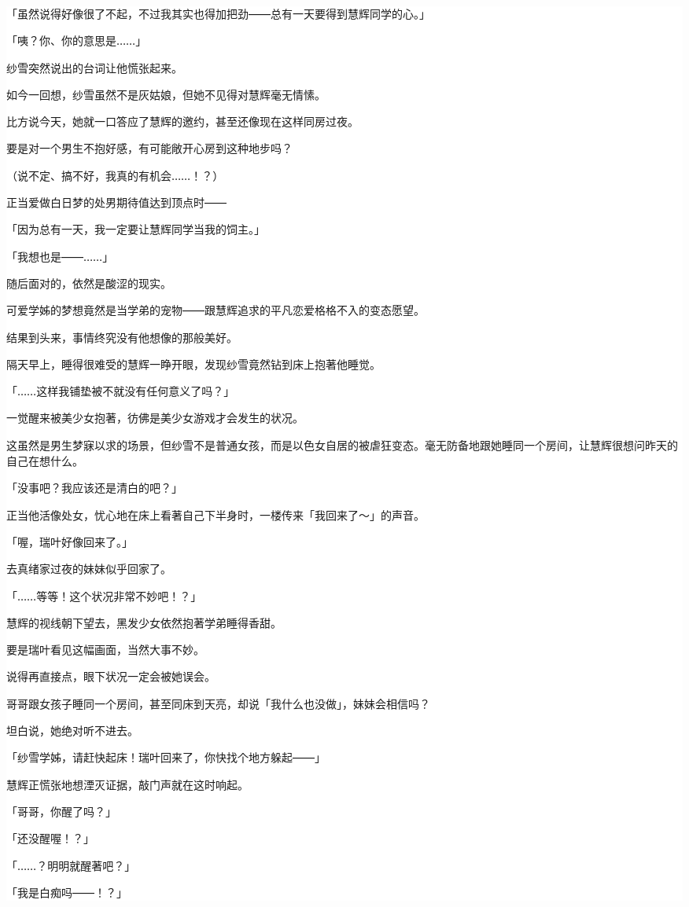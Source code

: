 「虽然说得好像很了不起，不过我其实也得加把劲——总有一天要得到慧辉同学的心。」

「咦？你、你的意思是……」

纱雪突然说出的台词让他慌张起来。

如今一回想，纱雪虽然不是灰姑娘，但她不见得对慧辉毫无情愫。

比方说今天，她就一口答应了慧辉的邀约，甚至还像现在这样同房过夜。

要是对一个男生不抱好感，有可能敞开心房到这种地步吗？

（说不定、搞不好，我真的有机会……！？）

正当爱做白日梦的处男期待值达到顶点时——

「因为总有一天，我一定要让慧辉同学当我的饲主。」

「我想也是——……」

随后面对的，依然是酸涩的现实。

可爱学姊的梦想竟然是当学弟的宠物——跟慧辉追求的平凡恋爱格格不入的变态愿望。

结果到头来，事情终究没有他想像的那般美好。

隔天早上，睡得很难受的慧辉一睁开眼，发现纱雪竟然钻到床上抱著他睡觉。

「……这样我铺垫被不就没有任何意义了吗？」

一觉醒来被美少女抱著，彷佛是美少女游戏才会发生的状况。

这虽然是男生梦寐以求的场景，但纱雪不是普通女孩，而是以色女自居的被虐狂变态。毫无防备地跟她睡同一个房间，让慧辉很想问昨天的自己在想什么。

「没事吧？我应该还是清白的吧？」

正当他活像处女，忧心地在床上看著自己下半身时，一楼传来「我回来了～」的声音。

「喔，瑞叶好像回来了。」

去真绪家过夜的妹妹似乎回家了。

「……等等！这个状况非常不妙吧！？」

慧辉的视线朝下望去，黑发少女依然抱著学弟睡得香甜。

要是瑞叶看见这幅画面，当然大事不妙。

说得再直接点，眼下状况一定会被她误会。

哥哥跟女孩子睡同一个房间，甚至同床到天亮，却说「我什么也没做」，妹妹会相信吗？

坦白说，她绝对听不进去。

「纱雪学姊，请赶快起床！瑞叶回来了，你快找个地方躲起——」

慧辉正慌张地想湮灭证据，敲门声就在这时响起。

「哥哥，你醒了吗？」

「还没醒喔！？」

「……？明明就醒著吧？」

「我是白痴吗——！？」
